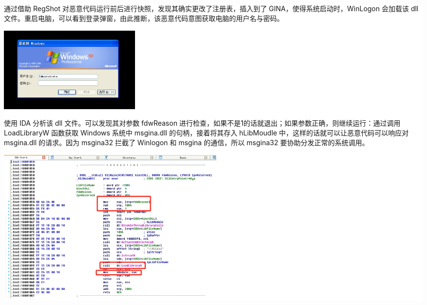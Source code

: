 通过借助 RegShot 对恶意代码运行前后进行快照，发现其确实更改了注册表，插入到了 GINA，使得系统启动时，WinLogon 会加载该 dll 文件。重启电脑，可以看到登录弹窗，由此推断，该恶意代码意图获取电脑的用户名与密码。

<img src="./pic/%E5%BE%AE%E4%BF%A1%E6%88%AA%E5%9B%BE_20231102195847.png" style="zoom:50%;" />

使用 IDA 分析该 dll 文件。可以发现其对参数 fdwReason 进行检查，如果不是1的话就退出；如果参数正确，则继续运行：通过调用 LoadLibraryW 函数获取 Windows 系统中 msgina.dll 的句柄，接着将其存入 hLibMoudle 中，这样的话就可以让恶意代码可以响应对 msgina.dll 的请求。因为 msgina32 拦截了 Winlogon 和 msgina 的通信，所以 msgina32 要协助分发正常的系统调用。

<img src="./pic/%E5%BE%AE%E4%BF%A1%E6%88%AA%E5%9B%BE_20231102195509.png" style="zoom: 43%;" />
